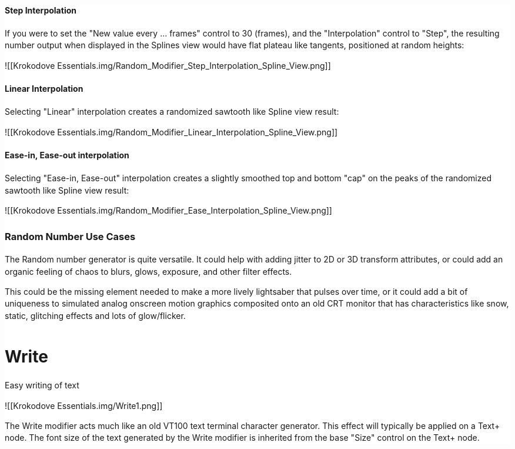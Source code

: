 #### Step Interpolation

  

If you were to set the "New value every … frames" control to 30 (frames), and the "Interpolation" control to "Step", the resulting number output when displayed in the Splines view would have flat plateau like tangents, positioned at random heights:

  

![[Krokodove Essentials.img/Random_Modifier_Step_Interpolation_Spline_View.png]]

#### Linear Interpolation

  

Selecting "Linear" interpolation creates a randomized sawtooth like Spline view result:

  

![[Krokodove Essentials.img/Random_Modifier_Linear_Interpolation_Spline_View.png]]

#### Ease-in, Ease-out interpolation

  

Selecting "Ease-in, Ease-out" interpolation creates a slightly smoothed top and bottom "cap" on the peaks of the randomized sawtooth like Spline view result:

  

![[Krokodove Essentials.img/Random_Modifier_Ease_Interpolation_Spline_View.png]]

### Random Number Use Cases

The Random number generator is quite versatile. It could help with adding jitter to 2D or 3D transform attributes, or could add an organic feeling of chaos to blurs, glows, exposure, and other filter effects. 

  

This could be the missing element needed to make a more lively lightsaber that pulses over time, or it could add a bit of uniqueness to simulated analog onscreen motion graphics composited onto an old CRT monitor that has characteristics like snow, static, glitching effects and lots of glow/flicker.

# Write

Easy writing of text

  

![[Krokodove Essentials.img/Write1.png]]

  

The Write modifier acts much like an old VT100 text terminal character generator. This effect will typically be applied on a Text+ node. The font size of the text generated by the Write modifier is inherited from the base "Size" control on the Text+ node.
